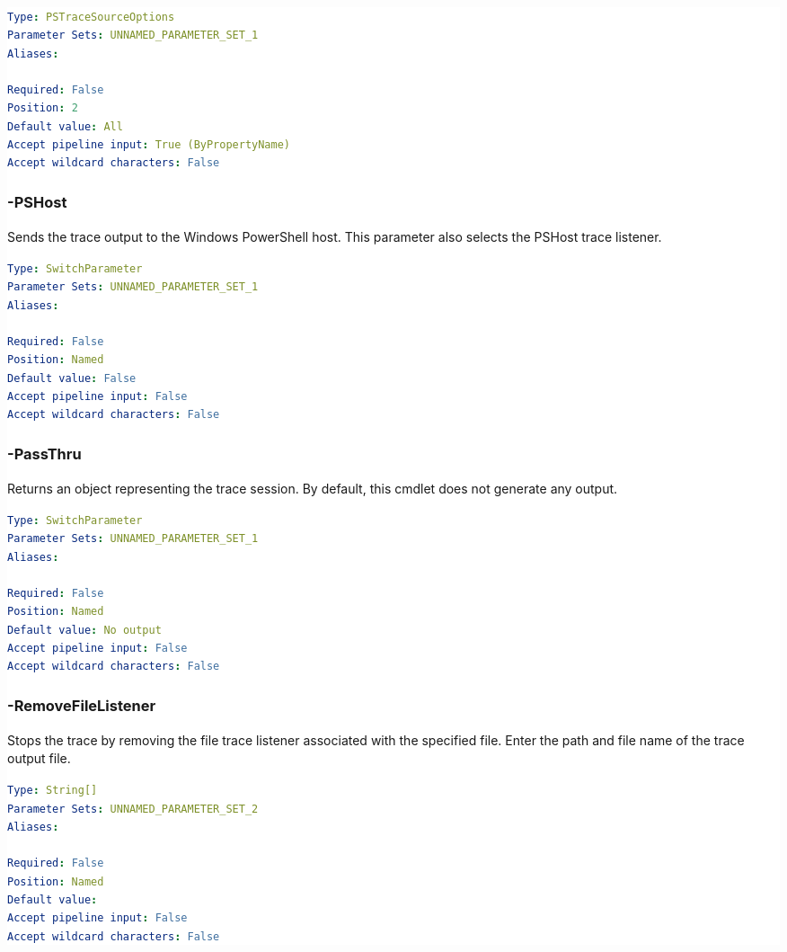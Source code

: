 ```yaml
Type: PSTraceSourceOptions
Parameter Sets: UNNAMED_PARAMETER_SET_1
Aliases: 

Required: False
Position: 2
Default value: All
Accept pipeline input: True (ByPropertyName)
Accept wildcard characters: False
```

### -PSHost
Sends the trace output to the Windows PowerShell host.
This parameter also selects the PSHost trace listener.

```yaml
Type: SwitchParameter
Parameter Sets: UNNAMED_PARAMETER_SET_1
Aliases: 

Required: False
Position: Named
Default value: False
Accept pipeline input: False
Accept wildcard characters: False
```

### -PassThru
Returns an object representing the trace session.
By default, this cmdlet does not generate any output.

```yaml
Type: SwitchParameter
Parameter Sets: UNNAMED_PARAMETER_SET_1
Aliases: 

Required: False
Position: Named
Default value: No output
Accept pipeline input: False
Accept wildcard characters: False
```

### -RemoveFileListener
Stops the trace by removing the file trace listener associated with the specified file.
Enter the path and file name of the trace output file.

```yaml
Type: String[]
Parameter Sets: UNNAMED_PARAMETER_SET_2
Aliases: 

Required: False
Position: Named
Default value: 
Accept pipeline input: False
Accept wildcard characters: False
```
